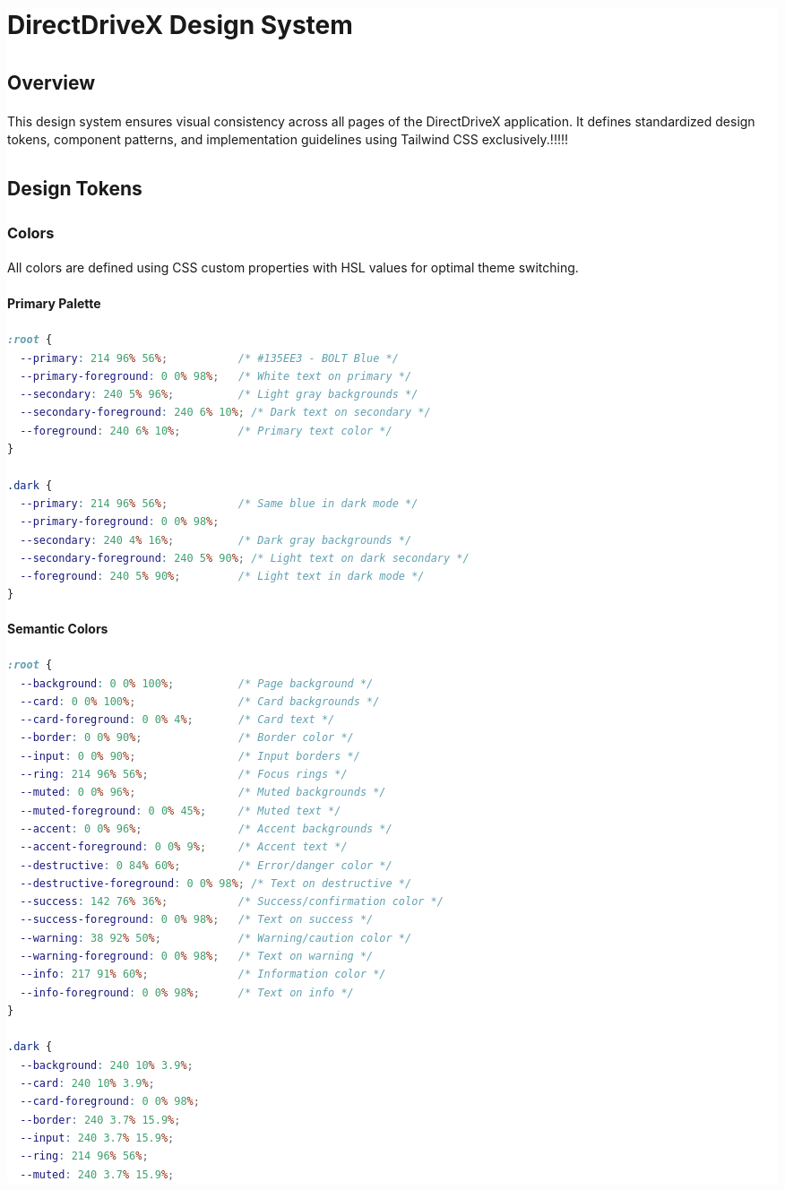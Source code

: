# DirectDriveX Design System

## Overview
This design system ensures visual consistency across all pages of the DirectDriveX application. It defines standardized design tokens, component patterns, and implementation guidelines using Tailwind CSS exclusively.!!!!!
## Design Tokens

### Colors
All colors are defined using CSS custom properties with HSL values for optimal theme switching.

#### Primary Palette
```css
:root {
  --primary: 214 96% 56%;           /* #135EE3 - BOLT Blue */
  --primary-foreground: 0 0% 98%;   /* White text on primary */
  --secondary: 240 5% 96%;          /* Light gray backgrounds */
  --secondary-foreground: 240 6% 10%; /* Dark text on secondary */
  --foreground: 240 6% 10%;         /* Primary text color */
}

.dark {
  --primary: 214 96% 56%;           /* Same blue in dark mode */
  --primary-foreground: 0 0% 98%;   
  --secondary: 240 4% 16%;          /* Dark gray backgrounds */
  --secondary-foreground: 240 5% 90%; /* Light text on dark secondary */
  --foreground: 240 5% 90%;         /* Light text in dark mode */
}
```

#### Semantic Colors
```css
:root {
  --background: 0 0% 100%;          /* Page background */
  --card: 0 0% 100%;                /* Card backgrounds */
  --card-foreground: 0 0% 4%;       /* Card text */
  --border: 0 0% 90%;               /* Border color */
  --input: 0 0% 90%;                /* Input borders */
  --ring: 214 96% 56%;              /* Focus rings */
  --muted: 0 0% 96%;                /* Muted backgrounds */
  --muted-foreground: 0 0% 45%;     /* Muted text */
  --accent: 0 0% 96%;               /* Accent backgrounds */
  --accent-foreground: 0 0% 9%;     /* Accent text */
  --destructive: 0 84% 60%;         /* Error/danger color */
  --destructive-foreground: 0 0% 98%; /* Text on destructive */
  --success: 142 76% 36%;           /* Success/confirmation color */
  --success-foreground: 0 0% 98%;   /* Text on success */
  --warning: 38 92% 50%;            /* Warning/caution color */
  --warning-foreground: 0 0% 98%;   /* Text on warning */
  --info: 217 91% 60%;              /* Information color */
  --info-foreground: 0 0% 98%;      /* Text on info */
}

.dark {
  --background: 240 10% 3.9%;
  --card: 240 10% 3.9%;
  --card-foreground: 0 0% 98%;
  --border: 240 3.7% 15.9%;
  --input: 240 3.7% 15.9%;
  --ring: 214 96% 56%;
  --muted: 240 3.7% 15.9%;
```